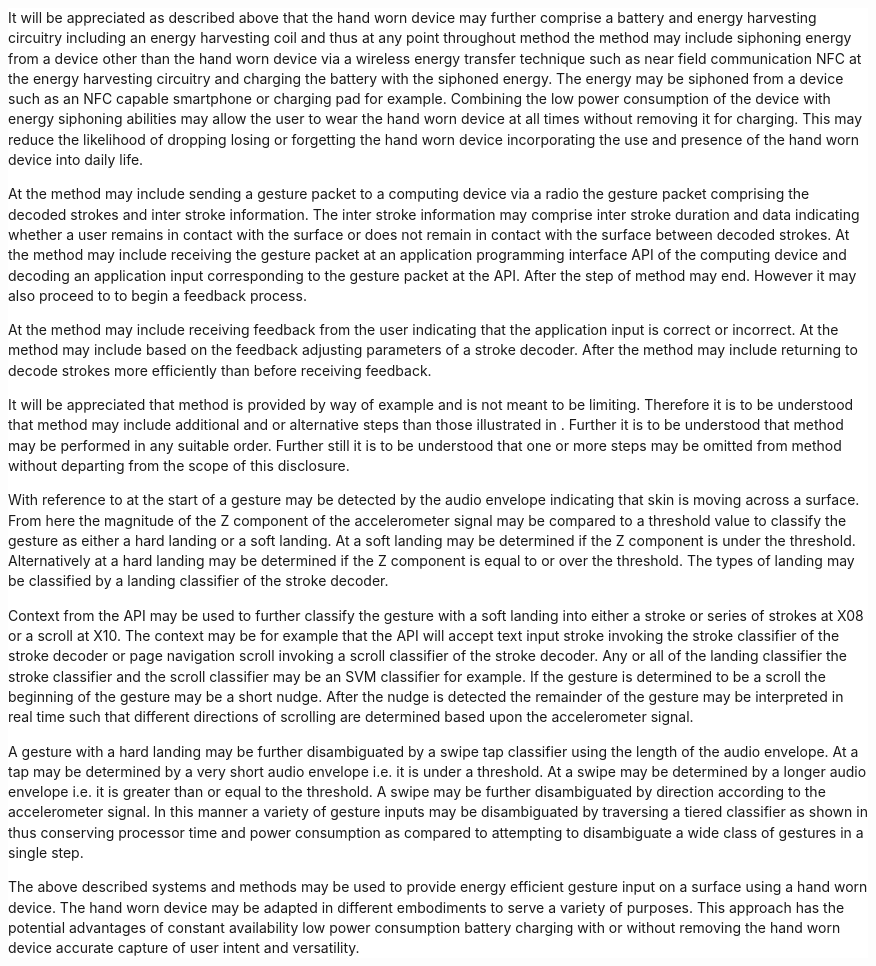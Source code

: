It will be appreciated as described above that the hand worn device may further comprise a battery and energy harvesting circuitry including an energy harvesting coil and thus at any point throughout method the method may include siphoning energy from a device other than the hand worn device via a wireless energy transfer technique such as near field communication NFC at the energy harvesting circuitry and charging the battery with the siphoned energy. The energy may be siphoned from a device such as an NFC capable smartphone or charging pad for example. Combining the low power consumption of the device with energy siphoning abilities may allow the user to wear the hand worn device at all times without removing it for charging. This may reduce the likelihood of dropping losing or forgetting the hand worn device incorporating the use and presence of the hand worn device into daily life.

At the method may include sending a gesture packet to a computing device via a radio the gesture packet comprising the decoded strokes and inter stroke information. The inter stroke information may comprise inter stroke duration and data indicating whether a user remains in contact with the surface or does not remain in contact with the surface between decoded strokes. At the method may include receiving the gesture packet at an application programming interface API of the computing device and decoding an application input corresponding to the gesture packet at the API. After the step of method may end. However it may also proceed to to begin a feedback process.

At the method may include receiving feedback from the user indicating that the application input is correct or incorrect. At the method may include based on the feedback adjusting parameters of a stroke decoder. After the method may include returning to decode strokes more efficiently than before receiving feedback.

It will be appreciated that method is provided by way of example and is not meant to be limiting. Therefore it is to be understood that method may include additional and or alternative steps than those illustrated in . Further it is to be understood that method may be performed in any suitable order. Further still it is to be understood that one or more steps may be omitted from method without departing from the scope of this disclosure.

With reference to at the start of a gesture may be detected by the audio envelope indicating that skin is moving across a surface. From here the magnitude of the Z component of the accelerometer signal may be compared to a threshold value to classify the gesture as either a hard landing or a soft landing. At a soft landing may be determined if the Z component is under the threshold. Alternatively at a hard landing may be determined if the Z component is equal to or over the threshold. The types of landing may be classified by a landing classifier of the stroke decoder.

Context from the API may be used to further classify the gesture with a soft landing into either a stroke or series of strokes at X08 or a scroll at X10. The context may be for example that the API will accept text input stroke invoking the stroke classifier of the stroke decoder or page navigation scroll invoking a scroll classifier of the stroke decoder. Any or all of the landing classifier the stroke classifier and the scroll classifier may be an SVM classifier for example. If the gesture is determined to be a scroll the beginning of the gesture may be a short nudge. After the nudge is detected the remainder of the gesture may be interpreted in real time such that different directions of scrolling are determined based upon the accelerometer signal.

A gesture with a hard landing may be further disambiguated by a swipe tap classifier using the length of the audio envelope. At a tap may be determined by a very short audio envelope i.e. it is under a threshold. At a swipe may be determined by a longer audio envelope i.e. it is greater than or equal to the threshold. A swipe may be further disambiguated by direction according to the accelerometer signal. In this manner a variety of gesture inputs may be disambiguated by traversing a tiered classifier as shown in thus conserving processor time and power consumption as compared to attempting to disambiguate a wide class of gestures in a single step.

The above described systems and methods may be used to provide energy efficient gesture input on a surface using a hand worn device. The hand worn device may be adapted in different embodiments to serve a variety of purposes. This approach has the potential advantages of constant availability low power consumption battery charging with or without removing the hand worn device accurate capture of user intent and versatility.

